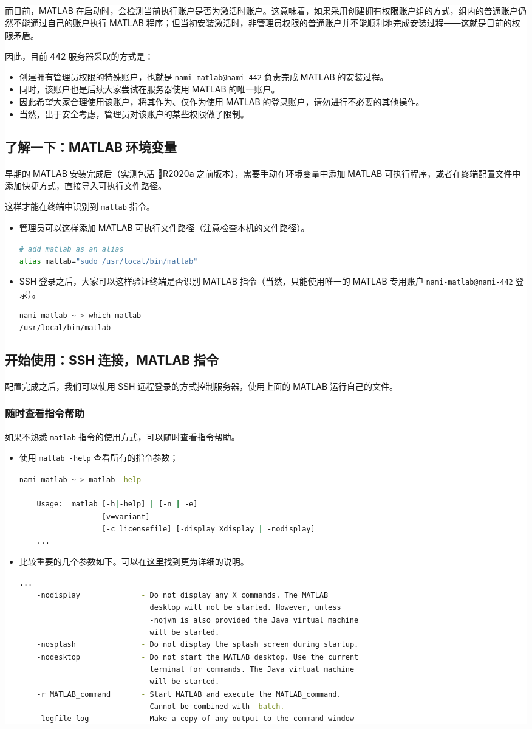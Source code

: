 而目前，MATLAB 在启动时，会检测当前执行账户是否为激活时账户。这意味着，如果采用创建拥有权限账户组的方式，组内的普通账户仍然不能通过自己的账户执行 MATLAB 程序；但当初安装激活时，非管理员权限的普通账户并不能顺利地完成安装过程——这就是目前的权限矛盾。

```warning:: 除非精心设计好一个拥有安装过程所需权限、又不具备管理员权限的特殊普通账户，否则目前来说，只能使用管理员账户打开 MATLAB。⚠️ 这是一个潜在的危险。

```

因此，目前 442 服务器采取的方式是：

-   创建拥有管理员权限的特殊账户，也就是 `nami-matlab@nami-442` 负责完成 MATLAB 的安装过程。
-   同时，该账户也是后续大家尝试在服务器使用 MATLAB 的唯一账户。
-   因此希望大家合理使用该账户，将其作为、仅作为使用 MATLAB 的登录账户，请勿进行不必要的其他操作。
-   当然，出于安全考虑，管理员对该账户的某些权限做了限制。

## 了解一下：MATLAB 环境变量

早期的 MATLAB 安装完成后（实测包活 R2020a 之前版本），需要手动在环境变量中添加 MATLAB 可执行程序，或者在终端配置文件中添加快捷方式，直接导入可执行文件路径。

这样才能在终端中识别到 `matlab` 指令。

-   管理员可以这样添加 MATLAB 可执行文件路径（注意检查本机的文件路径）。

    ```sh
    # add matlab as an alias
    alias matlab="sudo /usr/local/bin/matlab"
    ```

-   SSH 登录之后，大家可以这样验证终端是否识别 MATLAB 指令（当然，只能使用唯一的 MATLAB 专用账户 `nami-matlab@nami-442` 登录）。

    ```sh
    nami-matlab ~ > which matlab
    /usr/local/bin/matlab
    ```

## 开始使用：SSH 连接，MATLAB 指令

配置完成之后，我们可以使用 SSH 远程登录的方式控制服务器，使用上面的 MATLAB 运行自己的文件。

### 随时查看指令帮助

如果不熟悉 `matlab` 指令的使用方式，可以随时查看指令帮助。

-   使用 `matlab -help` 查看所有的指令参数；

    ```sh
    nami-matlab ~ > matlab -help

        Usage:  matlab [-h|-help] | [-n | -e]
                       [v=variant]
                       [-c licensefile] [-display Xdisplay | -nodisplay]
        ...
    ```

-   比较重要的几个参数如下。可以在[这里](https://ww2.mathworks.cn/help/matlab/ref/matlabmacos.html)找到更为详细的说明。

    ```sh
    ...
        -nodisplay              - Do not display any X commands. The MATLAB
                                  desktop will not be started. However, unless
                                  -nojvm is also provided the Java virtual machine
                                  will be started.
        -nosplash               - Do not display the splash screen during startup.
        -nodesktop              - Do not start the MATLAB desktop. Use the current
                                  terminal for commands. The Java virtual machine
                                  will be started.
        -r MATLAB_command       - Start MATLAB and execute the MATLAB_command.
                                  Cannot be combined with -batch.
        -logfile log            - Make a copy of any output to the command window